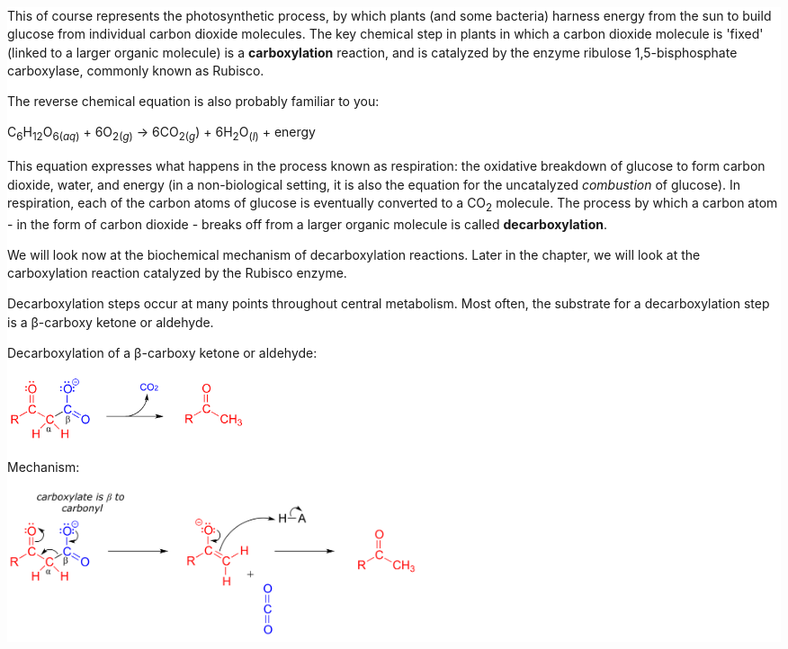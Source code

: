 This of course represents the photosynthetic process, by which plants
(and some bacteria) harness energy from the sun to build glucose from
individual carbon dioxide molecules. The key chemical step in plants in
which a carbon dioxide molecule is 'fixed' (linked to a larger organic
molecule) is a **carboxylation** reaction, and is catalyzed by the
enzyme ribulose 1,5-bisphosphate carboxylase, commonly known as Rubisco.

The reverse chemical equation is also probably familiar to you:

C<sub>6</sub>H<sub>12</sub>O<sub>6(*aq*)</sub> + 6O<sub>2(*g*)</sub> →
6CO<sub>2(*g*</sub>) + 6H<sub>2</sub>O<sub>(*l*)</sub> + energy

This equation expresses what happens in the process known as
respiration: the oxidative breakdown of glucose to form carbon dioxide,
water, and energy (in a non-biological setting, it is also the equation
for the uncatalyzed *combustion* of glucose). In respiration, each of
the carbon atoms of glucose is eventually converted to a CO<sub>2</sub>
molecule. The process by which a carbon atom - in the form of carbon
dioxide - breaks off from a larger organic molecule is called
**decarboxylation**.

We will look now at the biochemical mechanism of decarboxylation
reactions. Later in the chapter, we will look at the carboxylation
reaction catalyzed by the Rubisco enzyme.

Decarboxylation steps occur at many points throughout central
metabolism. Most often, the substrate for a decarboxylation step is a
β-carboxy ketone or aldehyde.

Decarboxylation of a β-carboxy ketone or aldehyde:

<img src="media/image353.png" style="width:2.75in;height:0.76875in" />

Mechanism:

<img src="media/image354.png" style="width:4.75in;height:1.71319in" />
